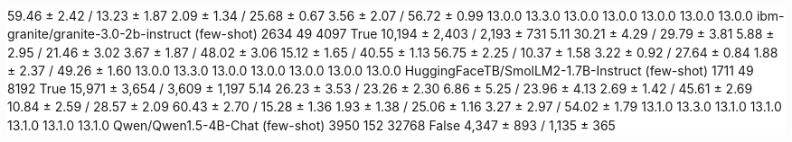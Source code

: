    <td class="is summ">59.46 ± 2.42 / 13.23 ± 1.87</td> 
   <td class="is know">2.09 ± 1.34 / 25.68 ± 0.67</td> 
   <td class="is reason">3.56 ± 2.07 / 56.72 ± 0.99</td> 
   <td>13.0.0</td> 
   <td>13.3.0</td> 
   <td>13.0.0</td> 
   <td>13.0.0</td> 
   <td>13.0.0</td> 
   <td>13.0.0</td> 
   <td>13.0.0</td> 
   </tr>
  <tr class="not-merged-model">
   <td>ibm-granite/granite-3.0-2b-instruct (few-shot)</td> 
   <td class="num_model_parameters">2634</td> 
   <td class="vocabulary_size">49</td> 
   <td class="max_sequence_length">4097</td> 
   <td class="commercially_licensed">True</td> 
   <td class="speed">10,194 ± 2,403 / 2,193 ± 731</td> 
   <td class="rank">5.11</td> 
   <td class="is ner">30.21 ± 4.29 / 29.79 ± 3.81</td> 
   <td class="is sent">5.88 ± 2.95 / 21.46 ± 3.02</td> 
   <td class="is la">3.67 ± 1.87 / 48.02 ± 3.06</td> 
   <td class="is rc">15.12 ± 1.65 / 40.55 ± 1.13</td> 
   <td class="is summ">56.75 ± 2.25 / 10.37 ± 1.58</td> 
   <td class="is know">3.22 ± 0.92 / 27.64 ± 0.84</td> 
   <td class="is reason">1.88 ± 2.37 / 49.26 ± 1.60</td> 
   <td>13.0.0</td> 
   <td>13.3.0</td> 
   <td>13.0.0</td> 
   <td>13.0.0</td> 
   <td>13.0.0</td> 
   <td>13.0.0</td> 
   <td>13.0.0</td> 
   </tr>
  <tr class="not-merged-model">
   <td>HuggingFaceTB/SmolLM2-1.7B-Instruct (few-shot)</td> 
   <td class="num_model_parameters">1711</td> 
   <td class="vocabulary_size">49</td> 
   <td class="max_sequence_length">8192</td> 
   <td class="commercially_licensed">True</td> 
   <td class="speed">15,971 ± 3,654 / 3,609 ± 1,197</td> 
   <td class="rank">5.14</td> 
   <td class="is ner">26.23 ± 3.53 / 23.26 ± 2.30</td> 
   <td class="is sent">6.86 ± 5.25 / 23.96 ± 4.13</td> 
   <td class="is la">2.69 ± 1.42 / 45.61 ± 2.69</td> 
   <td class="is rc">10.84 ± 2.59 / 28.57 ± 2.09</td> 
   <td class="is summ">60.43 ± 2.70 / 15.28 ± 1.36</td> 
   <td class="is know">1.93 ± 1.38 / 25.06 ± 1.16</td> 
   <td class="is reason">3.27 ± 2.97 / 54.02 ± 1.79</td> 
   <td>13.1.0</td> 
   <td>13.3.0</td> 
   <td>13.1.0</td> 
   <td>13.1.0</td> 
   <td>13.1.0</td> 
   <td>13.1.0</td> 
   <td>13.1.0</td> 
   </tr>
  <tr class="not-merged-model">
   <td>Qwen/Qwen1.5-4B-Chat (few-shot)</td> 
   <td class="num_model_parameters">3950</td> 
   <td class="vocabulary_size">152</td> 
   <td class="max_sequence_length">32768</td> 
   <td class="commercially_licensed">False</td> 
   <td class="speed">4,347 ± 893 / 1,135 ± 365</td> 